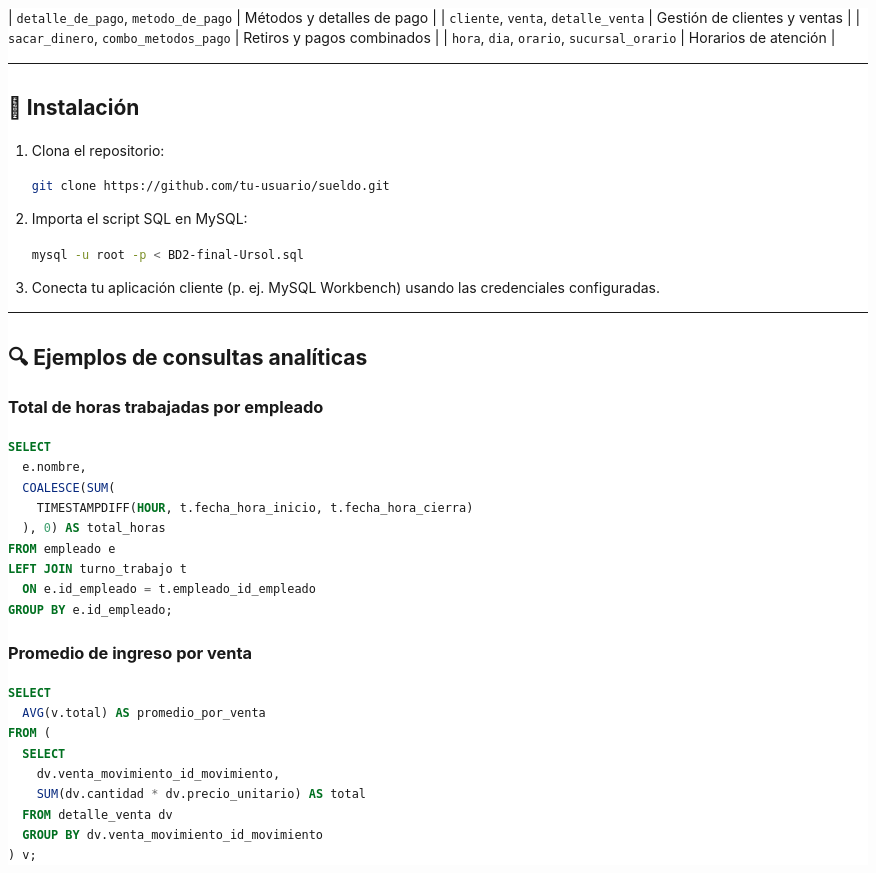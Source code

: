 | `detalle_de_pago`, `metodo_de_pago`                                 | Métodos y detalles de pago       |
| `cliente`, `venta`, `detalle_venta`                                 | Gestión de clientes y ventas     |
| `sacar_dinero`, `combo_metodos_pago`                                | Retiros y pagos combinados       |
| `hora`, `dia`, `orario`, `sucursal_orario`                          | Horarios de atención             |

---

## 🚀 Instalación

1. Clona el repositorio:

   ```bash
   git clone https://github.com/tu-usuario/sueldo.git
   ```
2. Importa el script SQL en MySQL:

   ```bash
   mysql -u root -p < BD2-final-Ursol.sql
   ```
3. Conecta tu aplicación cliente (p. ej. MySQL Workbench) usando las credenciales configuradas.

---

## 🔍 Ejemplos de consultas analíticas

### Total de horas trabajadas por empleado

```sql
SELECT
  e.nombre,
  COALESCE(SUM(
    TIMESTAMPDIFF(HOUR, t.fecha_hora_inicio, t.fecha_hora_cierra)
  ), 0) AS total_horas
FROM empleado e
LEFT JOIN turno_trabajo t
  ON e.id_empleado = t.empleado_id_empleado
GROUP BY e.id_empleado;
```

### Promedio de ingreso por venta

```sql
SELECT
  AVG(v.total) AS promedio_por_venta
FROM (
  SELECT
    dv.venta_movimiento_id_movimiento,
    SUM(dv.cantidad * dv.precio_unitario) AS total
  FROM detalle_venta dv
  GROUP BY dv.venta_movimiento_id_movimiento
) v;
```
